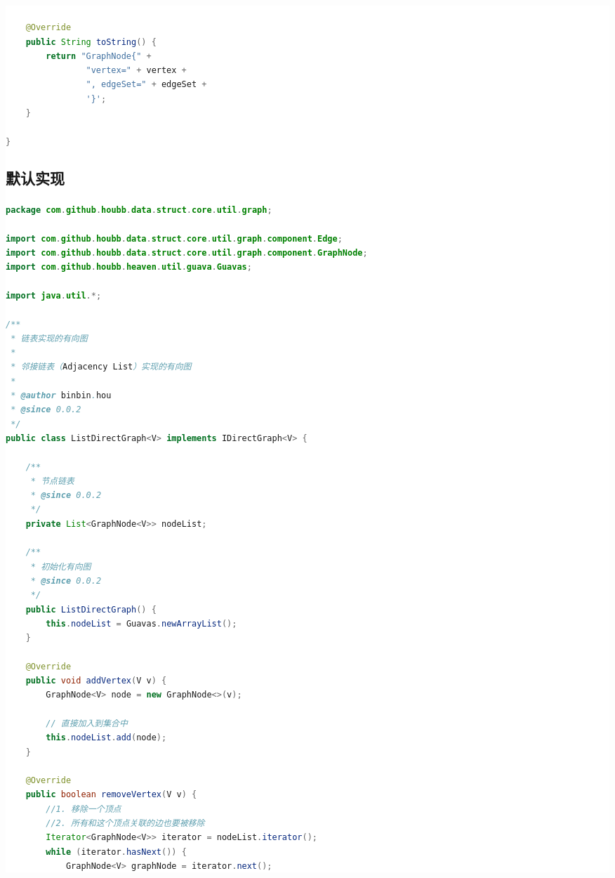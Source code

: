 ```java

    @Override
    public String toString() {
        return "GraphNode{" +
                "vertex=" + vertex +
                ", edgeSet=" + edgeSet +
                '}';
    }

}
```

## 默认实现

```java
package com.github.houbb.data.struct.core.util.graph;

import com.github.houbb.data.struct.core.util.graph.component.Edge;
import com.github.houbb.data.struct.core.util.graph.component.GraphNode;
import com.github.houbb.heaven.util.guava.Guavas;

import java.util.*;

/**
 * 链表实现的有向图
 *
 * 邻接链表（Adjacency List）实现的有向图
 *
 * @author binbin.hou
 * @since 0.0.2
 */
public class ListDirectGraph<V> implements IDirectGraph<V> {

    /**
     * 节点链表
     * @since 0.0.2
     */
    private List<GraphNode<V>> nodeList;

    /**
     * 初始化有向图
     * @since 0.0.2
     */
    public ListDirectGraph() {
        this.nodeList = Guavas.newArrayList();
    }

    @Override
    public void addVertex(V v) {
        GraphNode<V> node = new GraphNode<>(v);

        // 直接加入到集合中
        this.nodeList.add(node);
    }

    @Override
    public boolean removeVertex(V v) {
        //1. 移除一个顶点
        //2. 所有和这个顶点关联的边也要被移除
        Iterator<GraphNode<V>> iterator = nodeList.iterator();
        while (iterator.hasNext()) {
            GraphNode<V> graphNode = iterator.next();

```